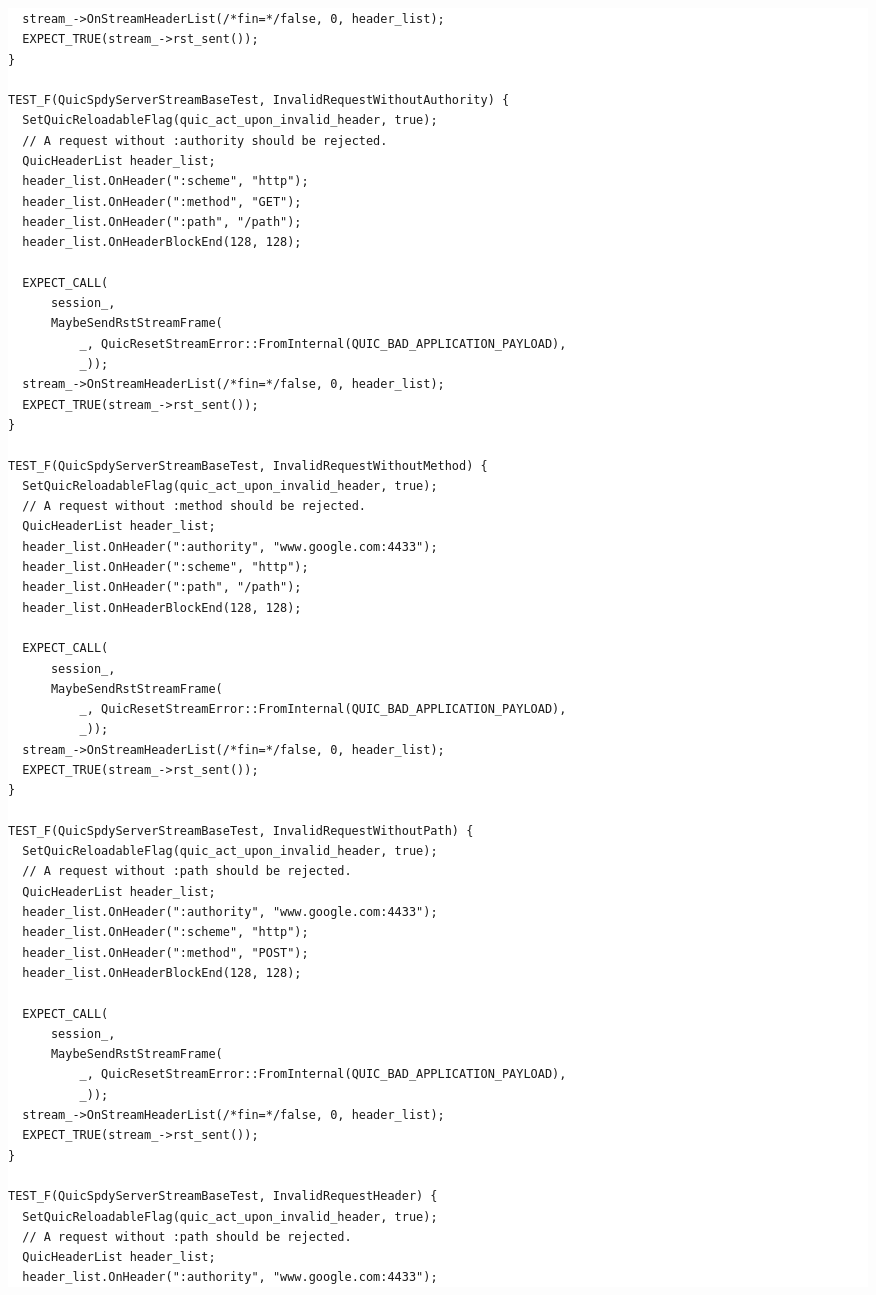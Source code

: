 ```
  stream_->OnStreamHeaderList(/*fin=*/false, 0, header_list);
  EXPECT_TRUE(stream_->rst_sent());
}

TEST_F(QuicSpdyServerStreamBaseTest, InvalidRequestWithoutAuthority) {
  SetQuicReloadableFlag(quic_act_upon_invalid_header, true);
  // A request without :authority should be rejected.
  QuicHeaderList header_list;
  header_list.OnHeader(":scheme", "http");
  header_list.OnHeader(":method", "GET");
  header_list.OnHeader(":path", "/path");
  header_list.OnHeaderBlockEnd(128, 128);

  EXPECT_CALL(
      session_,
      MaybeSendRstStreamFrame(
          _, QuicResetStreamError::FromInternal(QUIC_BAD_APPLICATION_PAYLOAD),
          _));
  stream_->OnStreamHeaderList(/*fin=*/false, 0, header_list);
  EXPECT_TRUE(stream_->rst_sent());
}

TEST_F(QuicSpdyServerStreamBaseTest, InvalidRequestWithoutMethod) {
  SetQuicReloadableFlag(quic_act_upon_invalid_header, true);
  // A request without :method should be rejected.
  QuicHeaderList header_list;
  header_list.OnHeader(":authority", "www.google.com:4433");
  header_list.OnHeader(":scheme", "http");
  header_list.OnHeader(":path", "/path");
  header_list.OnHeaderBlockEnd(128, 128);

  EXPECT_CALL(
      session_,
      MaybeSendRstStreamFrame(
          _, QuicResetStreamError::FromInternal(QUIC_BAD_APPLICATION_PAYLOAD),
          _));
  stream_->OnStreamHeaderList(/*fin=*/false, 0, header_list);
  EXPECT_TRUE(stream_->rst_sent());
}

TEST_F(QuicSpdyServerStreamBaseTest, InvalidRequestWithoutPath) {
  SetQuicReloadableFlag(quic_act_upon_invalid_header, true);
  // A request without :path should be rejected.
  QuicHeaderList header_list;
  header_list.OnHeader(":authority", "www.google.com:4433");
  header_list.OnHeader(":scheme", "http");
  header_list.OnHeader(":method", "POST");
  header_list.OnHeaderBlockEnd(128, 128);

  EXPECT_CALL(
      session_,
      MaybeSendRstStreamFrame(
          _, QuicResetStreamError::FromInternal(QUIC_BAD_APPLICATION_PAYLOAD),
          _));
  stream_->OnStreamHeaderList(/*fin=*/false, 0, header_list);
  EXPECT_TRUE(stream_->rst_sent());
}

TEST_F(QuicSpdyServerStreamBaseTest, InvalidRequestHeader) {
  SetQuicReloadableFlag(quic_act_upon_invalid_header, true);
  // A request without :path should be rejected.
  QuicHeaderList header_list;
  header_list.OnHeader(":authority", "www.google.com:4433");
```